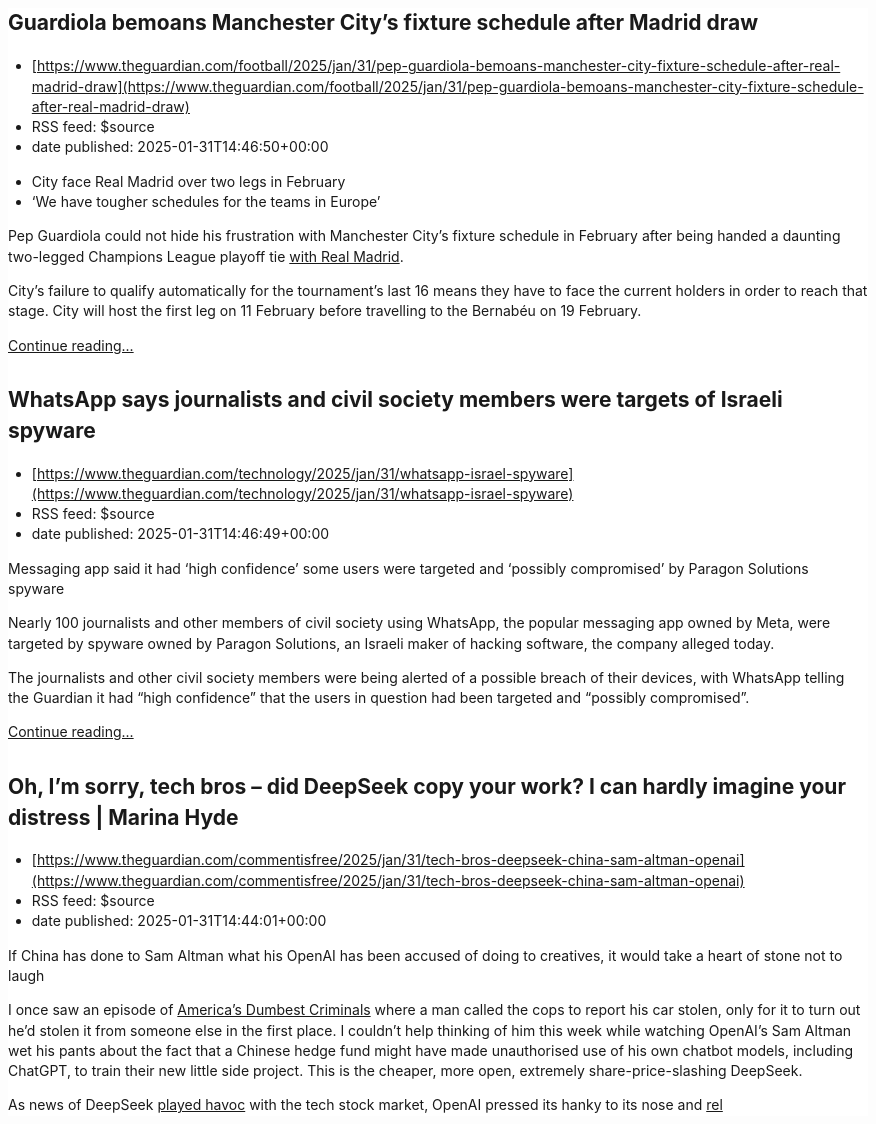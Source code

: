 ## Guardiola bemoans Manchester City’s fixture schedule after Madrid draw
 - [https://www.theguardian.com/football/2025/jan/31/pep-guardiola-bemoans-manchester-city-fixture-schedule-after-real-madrid-draw](https://www.theguardian.com/football/2025/jan/31/pep-guardiola-bemoans-manchester-city-fixture-schedule-after-real-madrid-draw)
 - RSS feed: $source
 - date published: 2025-01-31T14:46:50+00:00

<ul><li>City face Real Madrid over two legs in February</li><li>‘We have tougher schedules for the teams in Europe’</li></ul><p>Pep Guardiola could not hide his frustration with Manchester City’s fixture schedule in February after being handed a daunting two-legged Champions League playoff tie <a href="https://www.theguardian.com/football/2025/jan/31/manchester-city-to-face-real-madrid-in-champions-league-playoffs">with Real Madrid</a>.</p><p>City’s failure to qualify automatically for the tournament’s last 16 means they have to face the current holders in order to reach that stage. City will host the first leg on 11 February before travelling to the Bernabéu on 19 February.</p> <a href="https://www.theguardian.com/football/2025/jan/31/pep-guardiola-bemoans-manchester-city-fixture-schedule-after-real-madrid-draw">Continue reading...</a>

## WhatsApp says journalists and civil society members were targets of Israeli spyware
 - [https://www.theguardian.com/technology/2025/jan/31/whatsapp-israel-spyware](https://www.theguardian.com/technology/2025/jan/31/whatsapp-israel-spyware)
 - RSS feed: $source
 - date published: 2025-01-31T14:46:49+00:00

<p>Messaging app said it had ‘high confidence’ some users were targeted and ‘possibly compromised’ by Paragon Solutions spyware</p><p>Nearly 100 journalists and other members of civil society using WhatsApp, the popular messaging app owned by Meta, were targeted by spyware owned by Paragon Solutions, an Israeli maker of hacking software, the company alleged today.</p><p>The journalists and other civil society members were being alerted of a possible breach of their devices, with WhatsApp telling the Guardian it had “high confidence” that the users in question had been targeted and “possibly compromised”.</p> <a href="https://www.theguardian.com/technology/2025/jan/31/whatsapp-israel-spyware">Continue reading...</a>

## Oh, I’m sorry, tech bros – did DeepSeek copy your work? I can hardly imagine your distress | Marina Hyde
 - [https://www.theguardian.com/commentisfree/2025/jan/31/tech-bros-deepseek-china-sam-altman-openai](https://www.theguardian.com/commentisfree/2025/jan/31/tech-bros-deepseek-china-sam-altman-openai)
 - RSS feed: $source
 - date published: 2025-01-31T14:44:01+00:00

<p>If China has done to Sam Altman what his OpenAI has been accused of doing to creatives, it would take a heart of stone not to laugh</p><p>I once saw an episode of <a href="https://www.imdb.com/title/tt0211134/">America’s Dumbest Criminals</a> where a man called the cops to report his car stolen, only for it to turn out he’d stolen it from someone else in the first place. I couldn’t help thinking of him this week while watching OpenAI’s Sam Altman wet his pants about the fact that a Chinese hedge fund might have made unauthorised use of his own chatbot models, including ChatGPT, to train their new little side project. This is the cheaper, more open, extremely share-price-slashing DeepSeek.</p><p>As news of DeepSeek <a href="https://www.theguardian.com/technology/2025/jan/28/deepseek-selloff">played havoc</a> with the tech stock market, OpenAI pressed its hanky to its nose and <a href="https://www.theguardian.com/technology/2025/jan/29/openai-chatgpt-deepseek-china-us-ai-models">rel
